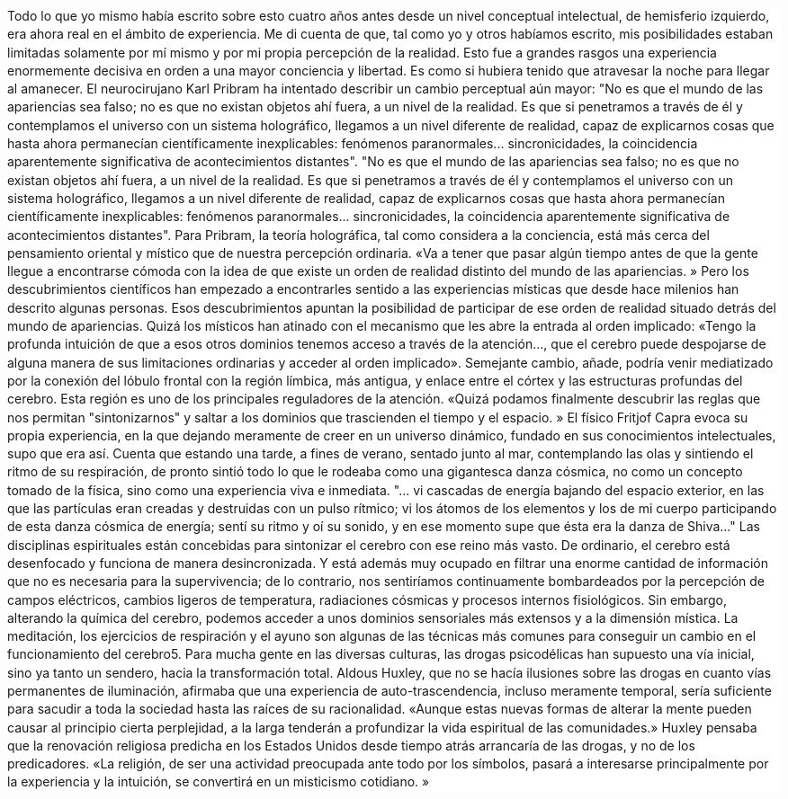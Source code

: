 Todo lo que yo mismo había escrito sobre esto cuatro años antes desde un nivel conceptual intelectual, de hemisferio izquierdo, era ahora real en el ámbito de experiencia. Me di cuenta de que, tal como yo y otros habíamos escrito, mis posibilidades estaban limitadas solamente por mí mismo y por mi propia percepción de la realidad.
Esto fue a grandes rasgos una experiencia enormemente decisiva en orden a una mayor conciencia y libertad. Es como si hubiera tenido que atravesar la noche para llegar al amanecer.
El neurocirujano Karl Pribram ha intentado describir un cambio perceptual aún mayor:
"No es que el mundo de las apariencias sea falso; no es que no existan objetos ahí fuera, a un nivel de la realidad. Es que si penetramos a través de él y contemplamos el universo con un sistema holográfico, llegamos a un nivel diferente de realidad, capaz de explicarnos cosas que hasta ahora permanecían científicamente inexplicables: fenómenos paranormales... sincronicidades, la coincidencia aparentemente significativa de acontecimientos distantes".
"No es que el mundo de las apariencias sea falso; no es que no existan objetos ahí fuera, a un nivel de la realidad.
Es que si penetramos a través de él y contemplamos el universo con un sistema holográfico, llegamos a un nivel diferente de realidad, capaz de explicarnos cosas que hasta ahora permanecían científicamente inexplicables: fenómenos paranormales... sincronicidades, la coincidencia aparentemente significativa de acontecimientos distantes".
Para Pribram, la teoría holográfica, tal como considera a la conciencia, está más cerca del pensamiento oriental y místico que de nuestra percepción ordinaria.
«Va a tener que pasar algún tiempo antes de que la gente llegue a encontrarse cómoda con la idea de que existe un orden de realidad distinto del mundo de las apariencias. »
Pero los descubrimientos científicos han empezado a encontrarles sentido a las experiencias místicas que desde hace milenios han descrito algunas personas. Esos descubrimientos apuntan la posibilidad de participar de ese orden de realidad situado detrás del mundo de apariencias. Quizá los místicos han atinado con el mecanismo que les abre la entrada al orden implicado:
«Tengo la profunda intuición de que a esos otros dominios tenemos acceso a través de la atención..., que el cerebro puede despojarse de alguna manera de sus limitaciones ordinarias y acceder al orden implicado».
Semejante cambio, añade, podría venir mediatizado por la conexión del lóbulo frontal con la región límbica, más antigua, y enlace entre el córtex y las estructuras profundas del cerebro. Esta región es uno de los principales reguladores de la atención.
«Quizá podamos finalmente descubrir las reglas que nos permitan "sintonizarnos" y saltar a los dominios que trascienden el tiempo y el espacio. »
El físico Fritjof Capra evoca su propia experiencia, en la que dejando meramente de creer en un universo dinámico, fundado en sus conocimientos intelectuales, supo que era así. Cuenta que estando una tarde, a fines de verano, sentado junto al mar, contemplando las olas y sintiendo el ritmo de su respiración, de pronto sintió todo lo que le rodeaba como una gigantesca danza cósmica, no como un concepto tomado de la física, sino como una experiencia viva e inmediata.
"... vi cascadas de energía bajando del espacio exterior, en las que las partículas eran creadas y destruidas con un pulso rítmico; vi los átomos de los elementos y los de mi cuerpo participando de esta danza cósmica de energía; sentí su ritmo y oí su sonido, y en ese momento supe que ésta era la danza de Shiva..."
Las disciplinas espirituales están concebidas para sintonizar el cerebro con ese reino más vasto. De ordinario, el cerebro está desenfocado y funciona de manera desincronizada. Y está además muy ocupado en filtrar una enorme cantidad de información que no es necesaria para la supervivencia; de lo contrario, nos sentiríamos continuamente bombardeados por la percepción de campos eléctricos, cambios ligeros de temperatura, radiaciones cósmicas y procesos internos fisiológicos.
Sin embargo, alterando la química del cerebro, podemos acceder a unos dominios sensoriales más extensos y a la dimensión mística. La meditación, los ejercicios de respiración y el ayuno son algunas de las técnicas más comunes para conseguir un cambio en el funcionamiento del cerebro5.
Para mucha gente en las diversas culturas, las drogas psicodélicas han supuesto una vía inicial, sino ya tanto un sendero, hacia la transformación total. Aldous Huxley, que no se hacía ilusiones sobre las drogas en cuanto vías permanentes de iluminación, afirmaba que una experiencia de auto-trascendencia, incluso meramente temporal, sería suficiente para sacudir a toda la sociedad hasta las raíces de su racionalidad.
«Aunque estas nuevas formas de alterar la mente pueden causar al principio cierta perplejidad, a la larga tenderán a profundizar la vida espiritual de las comunidades.»
Huxley pensaba que la renovación religiosa predicha en los Estados Unidos desde tiempo atrás arrancaría de las drogas, y no de los predicadores.
«La religión, de ser una actividad preocupada ante todo por los símbolos, pasará a interesarse principalmente por la experiencia y la intuición, se convertirá en un misticismo cotidiano. »